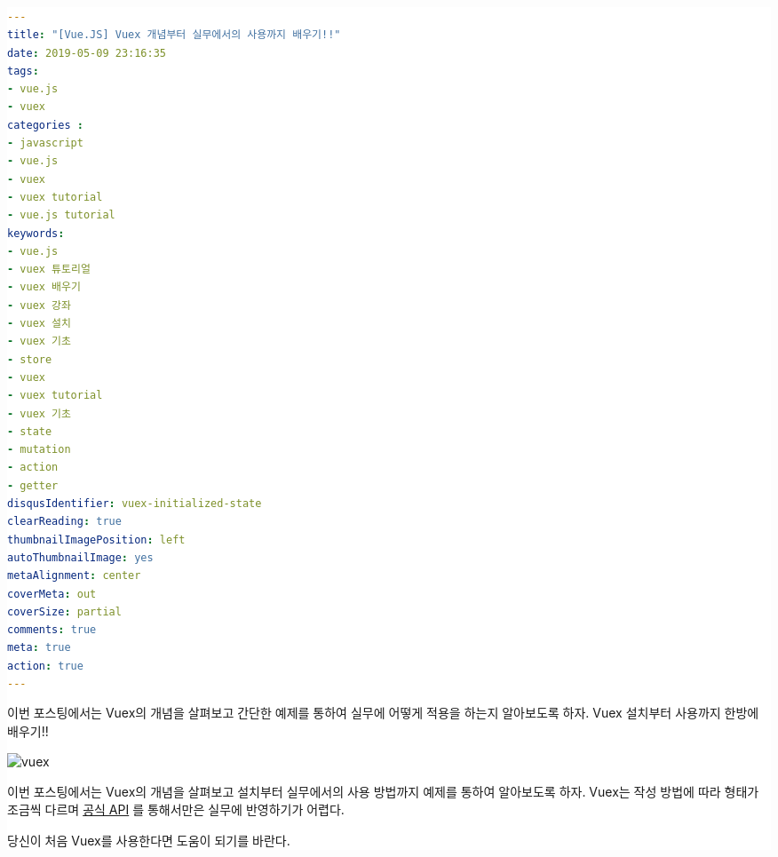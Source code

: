 ```yaml
---
title: "[Vue.JS] Vuex 개념부터 실무에서의 사용까지 배우기!!"
date: 2019-05-09 23:16:35
tags: 
- vue.js
- vuex
categories :
- javascript
- vue.js
- vuex
- vuex tutorial
- vue.js tutorial
keywords:
- vue.js
- vuex 튜토리얼
- vuex 배우기
- vuex 강좌
- vuex 설치
- vuex 기초
- store
- vuex
- vuex tutorial
- vuex 기초
- state
- mutation
- action
- getter
disqusIdentifier: vuex-initialized-state
clearReading: true
thumbnailImagePosition: left
autoThumbnailImage: yes
metaAlignment: center
coverMeta: out
coverSize: partial
comments: true
meta: true
action: true
---
```



이번 포스팅에서는 Vuex의 개념을 살펴보고 간단한 예제를 통하여 실무에 어떻게 적용을 하는지 알아보도록 하자. Vuex 설치부터 사용까지 한방에 배우기!!





![vuex](cover.png)

이번 포스팅에서는 Vuex의 개념을 살펴보고 설치부터 실무에서의 사용 방법까지 예제를 통하여 알아보도록 하자. Vuex는 작성 방법에 따라 형태가 조금씩 다르며 [공식 API](https://vuex.vuejs.org/) 를 통해서만은 실무에 반영하기가 어렵다.

당신이 처음 Vuex를 사용한다면 도움이 되기를 바란다.
